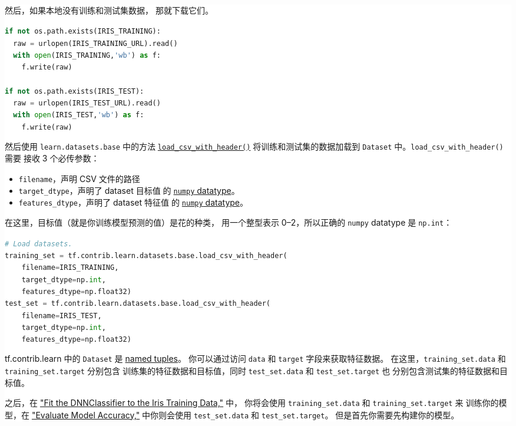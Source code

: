 然后，如果本地没有训练和测试集数据，
那就下载它们。

```python
if not os.path.exists(IRIS_TRAINING):
  raw = urlopen(IRIS_TRAINING_URL).read()
  with open(IRIS_TRAINING,'wb') as f:
    f.write(raw)

if not os.path.exists(IRIS_TEST):
  raw = urlopen(IRIS_TEST_URL).read()
  with open(IRIS_TEST,'wb') as f:
    f.write(raw)
```

然后使用 `learn.datasets.base` 中的方法 
[`load_csv_with_header()`](https://www.tensorflow.org/code/tensorflow/contrib/learn/python/learn/datasets/base.py) 
将训练和测试集的数据加载到 `Dataset` 中。`load_csv_with_header()` 需要
接收 3 个必传参数：

*   `filename`，声明 CSV 文件的路径
*   `target_dtype`，声明了 dataset 目标值
    的 [`numpy` datatype](http://docs.scipy.org/doc/numpy/user/basics.types.html)。
*   `features_dtype`，声明了 dataset 特征值
    的 [`numpy` datatype](http://docs.scipy.org/doc/numpy/user/basics.types.html)。

在这里，目标值（就是你训练模型预测的值）是花的种类，
用一个整型表示 0&ndash;2，所以正确的 `numpy` datatype 是 `np.int`：

```python
# Load datasets.
training_set = tf.contrib.learn.datasets.base.load_csv_with_header(
    filename=IRIS_TRAINING,
    target_dtype=np.int,
    features_dtype=np.float32)
test_set = tf.contrib.learn.datasets.base.load_csv_with_header(
    filename=IRIS_TEST,
    target_dtype=np.int,
    features_dtype=np.float32)
```

tf.contrib.learn 中的 `Dataset` 是 
[named tuples](https://docs.python.org/2/library/collections.html#collections.namedtuple)。
你可以通过访问 `data` 和 `target` 字段来获取特征数据。
在这里，`training_set.data` 和 `training_set.target` 分别包含
训练集的特征数据和目标值，同时 `test_set.data` 和 `test_set.target` 也
分别包含测试集的特征数据和目标值。

之后，在 
["Fit the DNNClassifier to the Iris Training Data,"](#fit-dnnclassifier) 中，
你将会使用 `training_set.data` 和 `training_set.target` 来
训练你的模型，在 
["Evaluate Model Accuracy,"](#evaluate-accuracy) 中你则会使用 `test_set.data` 和 `test_set.target`。
但是首先你需要先构建你的模型。

